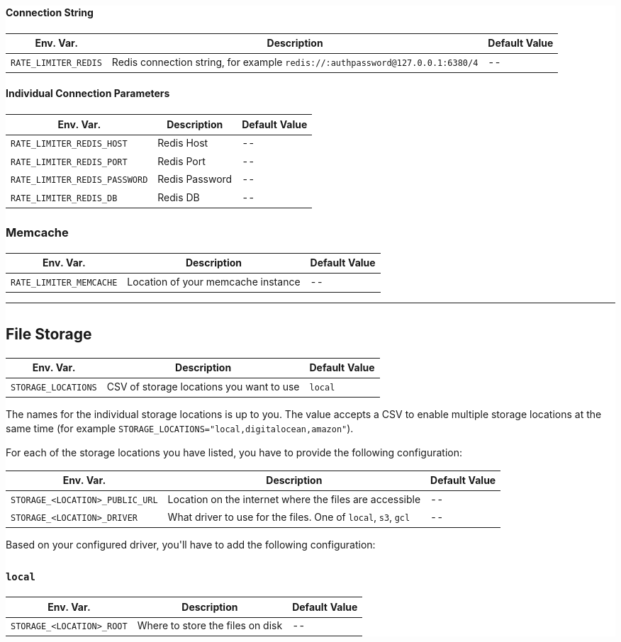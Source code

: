 #### Connection String

| Env. Var.            | Description                                                                   | Default Value |
|----------------------|-------------------------------------------------------------------------------|---------------|
| `RATE_LIMITER_REDIS` | Redis connection string, for example `redis://:authpassword@127.0.0.1:6380/4` | --            |

#### Individual Connection Parameters

| Env. Var.                     | Description    | Default Value |
|-------------------------------|----------------|---------------|
| `RATE_LIMITER_REDIS_HOST`     | Redis Host     | --            |
| `RATE_LIMITER_REDIS_PORT`     | Redis Port     | --            |
| `RATE_LIMITER_REDIS_PASSWORD` | Redis Password | --            |
| `RATE_LIMITER_REDIS_DB`       | Redis DB       | --            |

### Memcache

| Env. Var.               | Description                        | Default Value |
|-------------------------|------------------------------------|---------------|
| `RATE_LIMITER_MEMCACHE` | Location of your memcache instance | --            |

---

## File Storage

| Env. Var.           | Description                              | Default Value |
|---------------------|------------------------------------------|---------------|
| `STORAGE_LOCATIONS` | CSV of storage locations you want to use | `local`       |

The names for the individual storage locations is up to you. The value accepts a CSV to enable multiple
storage locations at the same time (for example `STORAGE_LOCATIONS="local,digitalocean,amazon"`).

For each of the storage locations you have listed, you have to provide the following configuration:

| Env. Var.                       | Description                                                   | Default Value |
|---------------------------------|---------------------------------------------------------------|---------------|
| `STORAGE_<LOCATION>_PUBLIC_URL` | Location on the internet where the files are accessible       | --            |
| `STORAGE_<LOCATION>_DRIVER`     | What driver to use for the files. One of `local`, `s3`, `gcl` | --            |

Based on your configured driver, you'll have to add the following configuration:

### `local`

| Env. Var.                 | Description                      | Default Value |
|---------------------------|----------------------------------|---------------|
| `STORAGE_<LOCATION>_ROOT` | Where to store the files on disk | --            |
